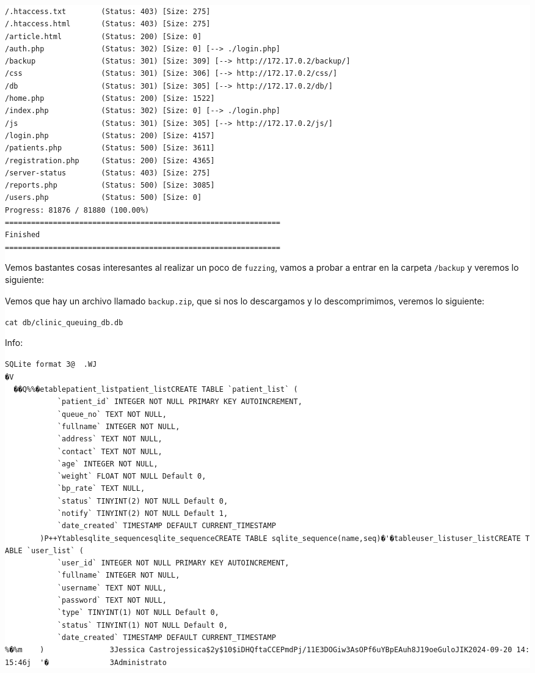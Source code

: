 ```
/.htaccess.txt        (Status: 403) [Size: 275]
/.htaccess.html       (Status: 403) [Size: 275]
/article.html         (Status: 200) [Size: 0]
/auth.php             (Status: 302) [Size: 0] [--> ./login.php]
/backup               (Status: 301) [Size: 309] [--> http://172.17.0.2/backup/]
/css                  (Status: 301) [Size: 306] [--> http://172.17.0.2/css/]
/db                   (Status: 301) [Size: 305] [--> http://172.17.0.2/db/]
/home.php             (Status: 200) [Size: 1522]
/index.php            (Status: 302) [Size: 0] [--> ./login.php]
/js                   (Status: 301) [Size: 305] [--> http://172.17.0.2/js/]
/login.php            (Status: 200) [Size: 4157]
/patients.php         (Status: 500) [Size: 3611]
/registration.php     (Status: 200) [Size: 4365]
/server-status        (Status: 403) [Size: 275]
/reports.php          (Status: 500) [Size: 3085]
/users.php            (Status: 500) [Size: 0]
Progress: 81876 / 81880 (100.00%)
===============================================================
Finished
===============================================================
```

Vemos bastantes cosas interesantes al realizar un poco de `fuzzing`, vamos a probar a entrar en la carpeta `/backup` y veremos lo siguiente:

Vemos que hay un archivo llamado `backup.zip`, que si nos lo descargamos y lo descomprimimos, veremos lo siguiente:

```shell
cat db/clinic_queuing_db.db
```

Info:

```
SQLite format 3@  .WJ
�V
  ��Q%%�etablepatient_listpatient_listCREATE TABLE `patient_list` (
            `patient_id` INTEGER NOT NULL PRIMARY KEY AUTOINCREMENT,
            `queue_no` TEXT NOT NULL,
            `fullname` INTEGER NOT NULL,
            `address` TEXT NOT NULL,
            `contact` TEXT NOT NULL,
            `age` INTEGER NOT NULL,
            `weight` FLOAT NOT NULL Default 0,
            `bp_rate` TEXT NULL,
            `status` TINYINT(2) NOT NULL Default 0,
            `notify` TINYINT(2) NOT NULL Default 1,
            `date_created` TIMESTAMP DEFAULT CURRENT_TIMESTAMP
        )P++Ytablesqlite_sequencesqlite_sequenceCREATE TABLE sqlite_sequence(name,seq)�'�tableuser_listuser_listCREATE TABLE `user_list` (
            `user_id` INTEGER NOT NULL PRIMARY KEY AUTOINCREMENT,
            `fullname` INTEGER NOT NULL,
            `username` TEXT NOT NULL,
            `password` TEXT NOT NULL,
            `type` TINYINT(1) NOT NULL Default 0,
            `status` TINYINT(1) NOT NULL Default 0,
            `date_created` TIMESTAMP DEFAULT CURRENT_TIMESTAMP
%�%m    )               3Jessica Castrojessica$2y$10$iDHQftaCCEPmdPj/11E3DOGiw3AsOPf6uYBpEAuh8J19oeGuloJIK2024-09-20 14:15:46j  '�              3Administrato                                
```
